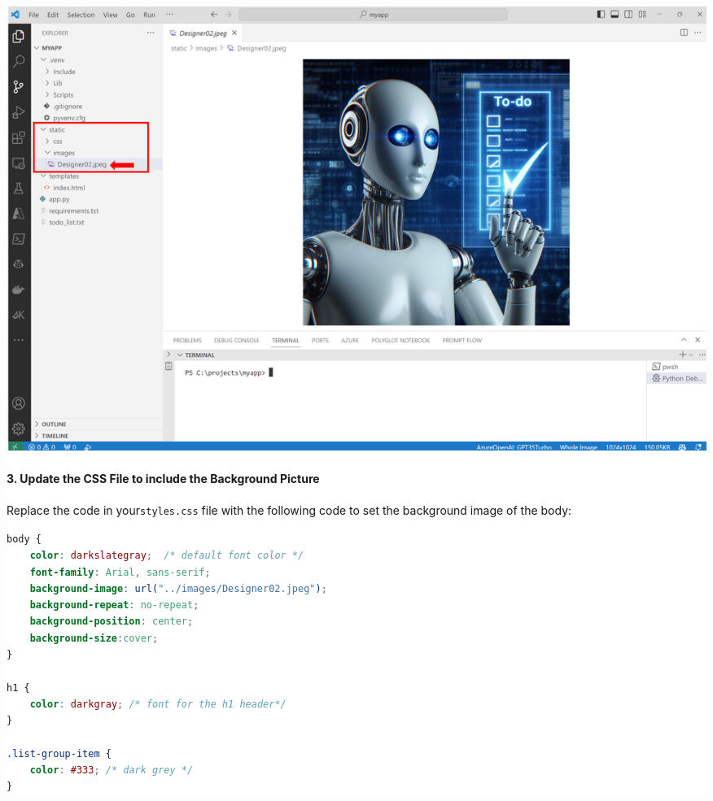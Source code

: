 ![Copy Image](/Track_2_ToDo_App/Sprint-02%20-%20Web%20Application/images/CopyImage-S2-F2-US2-01.png)

#### 3. Update the CSS File to include the Background Picture
Replace the code in your`styles.css` file with the following code to set the background image of the body:

```css
body {
    color: darkslategray;  /* default font color */
    font-family: Arial, sans-serif;
    background-image: url("../images/Designer02.jpeg");
    background-repeat: no-repeat;
    background-position: center;
    background-size:cover;
}

h1 {
    color: darkgray; /* font for the h1 header*/
}

.list-group-item {
    color: #333; /* dark grey */
}
```
